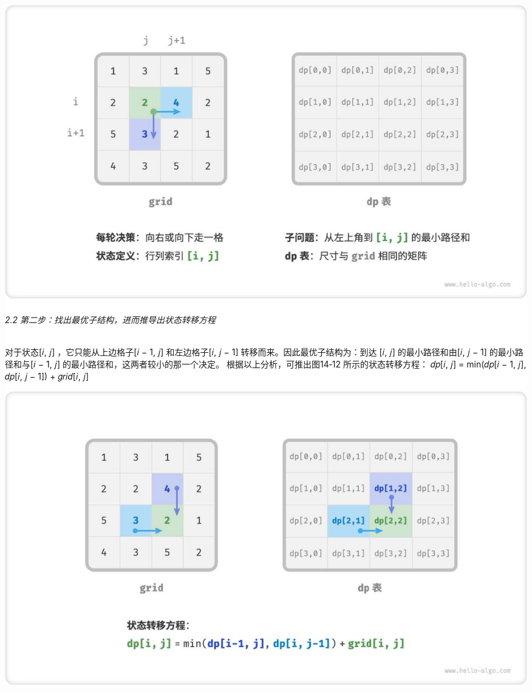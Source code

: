 ![第一步](./images/hello-algo-1.3.jpg)

###### 2.2 第二步：找出最优子结构，进而推导出状态转移方程
对于状态[𝑖, 𝑗] ，它只能从上边格子[𝑖 − 1, 𝑗] 和左边格子[𝑖, 𝑗 − 1] 转移而来。因此最优子结构为：到达
[𝑖, 𝑗] 的最小路径和由[𝑖, 𝑗 − 1] 的最小路径和与[𝑖 − 1, 𝑗] 的最小路径和，这两者较小的那一个决定。
根据以上分析，可推出图14‑12 所示的状态转移方程：
𝑑𝑝[𝑖, 𝑗] = min(𝑑𝑝[𝑖 − 1, 𝑗], 𝑑𝑝[𝑖, 𝑗 − 1]) + 𝑔𝑟𝑖𝑑[𝑖, 𝑗]

![第二步](./images/hello-algo-1.4.jpg)

